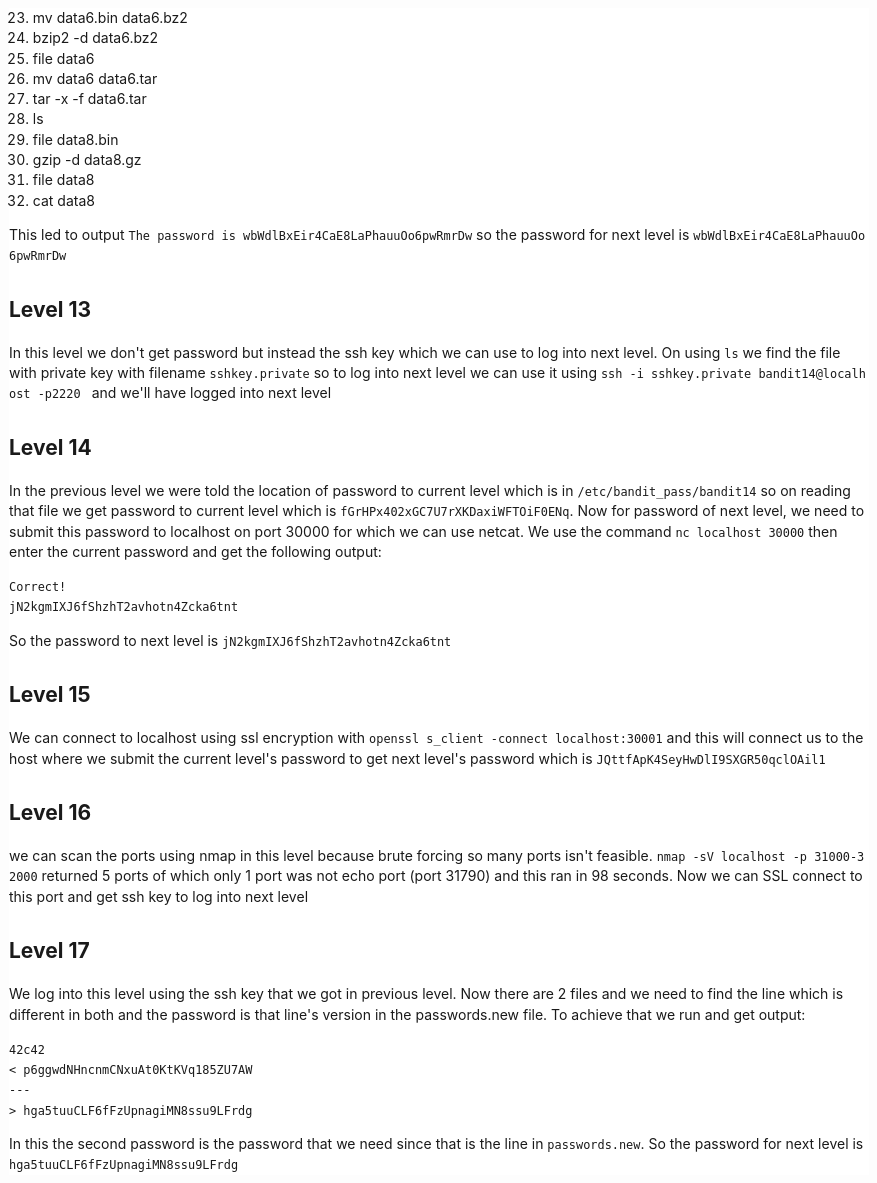 23) mv data6.bin data6.bz2
24) bzip2 -d data6.bz2
25) file data6
26) mv data6 data6.tar
27) tar -x -f data6.tar
28) ls
29) file data8.bin
30) gzip -d data8.gz
31) file data8
32) cat data8

This led to output `The password is wbWdlBxEir4CaE8LaPhauuOo6pwRmrDw` so the password for next level is `wbWdlBxEir4CaE8LaPhauuOo6pwRmrDw`

## Level 13
In this level we don't get password but instead the ssh key which we can use to log into next level. On using `ls` we find the file with private key with filename `sshkey.private` so to log into next level we can use it using `ssh -i sshkey.private bandit14@localhost -p2220 ` and we'll have logged into next level

## Level 14
In the previous level we were told the location of password to current level which is in `/etc/bandit_pass/bandit14` so on reading that file we get password to current level which is `fGrHPx402xGC7U7rXKDaxiWFTOiF0ENq`. Now for password of next level, we need to submit this password to localhost on port 30000 for which we can use netcat. We use the command `nc localhost 30000` then enter the current password and get the following output:
```
Correct!
jN2kgmIXJ6fShzhT2avhotn4Zcka6tnt
```
So the password to next level is `jN2kgmIXJ6fShzhT2avhotn4Zcka6tnt`

## Level 15
We can connect to localhost using ssl encryption with `openssl s_client -connect localhost:30001` and this will connect us to the host where we submit the current level's password to get next level's password which is `JQttfApK4SeyHwDlI9SXGR50qclOAil1`

## Level 16
we can scan the ports using nmap in this level because brute forcing so many ports isn't feasible. `nmap -sV localhost -p 31000-32000` returned 5 ports of which only 1 port was not echo port (port 31790) and this ran in 98 seconds. Now we can SSL connect to this port and get ssh key to log into next level

## Level 17
We log into this level using the ssh key that we got in previous level. Now there are 2 files and we need to find the line which is different in both and the password is that line's version in the passwords.new file. To achieve that we run and get output:
```
42c42
< p6ggwdNHncnmCNxuAt0KtKVq185ZU7AW
---
> hga5tuuCLF6fFzUpnagiMN8ssu9LFrdg
```
In this the second password is the password that we need since that is the line in `passwords.new`. So the password for next level is `hga5tuuCLF6fFzUpnagiMN8ssu9LFrdg`
